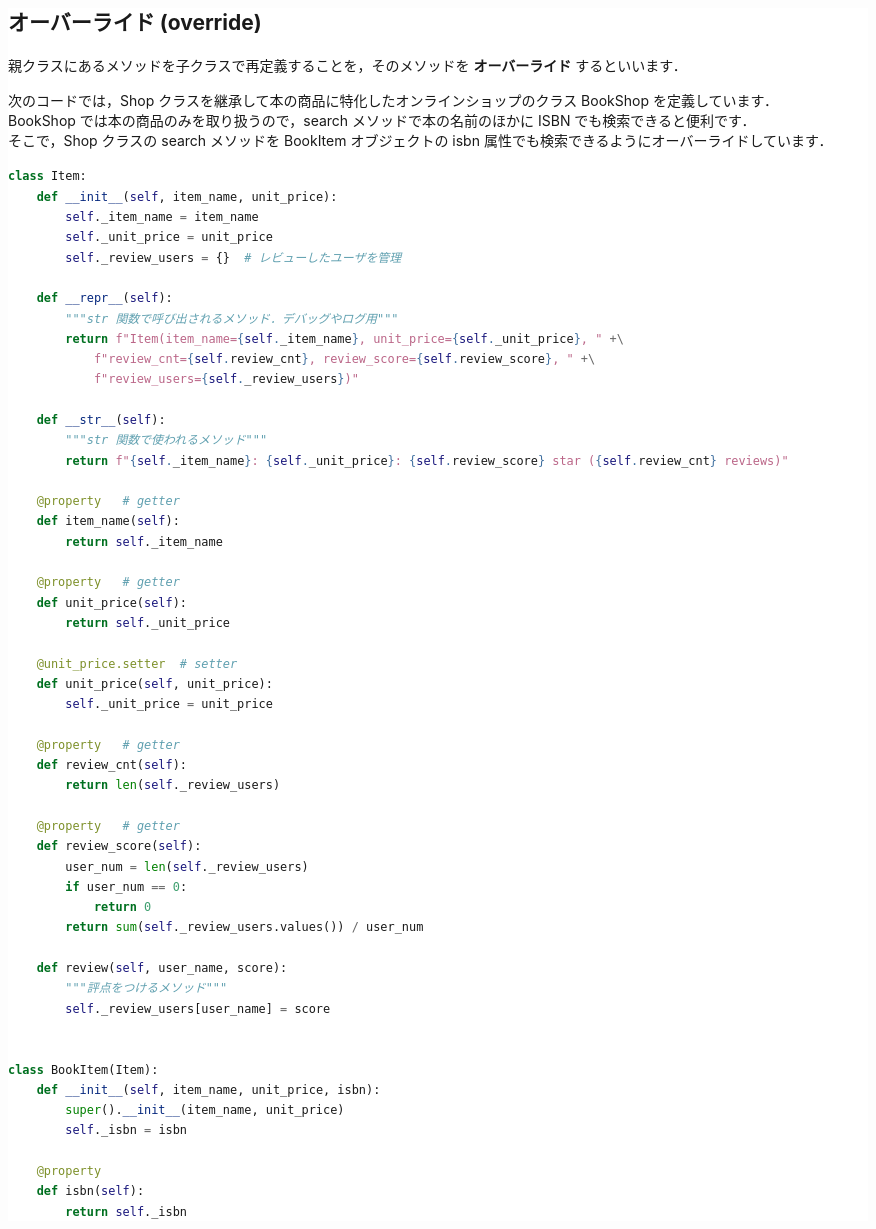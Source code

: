 
## オーバーライド (override)

親クラスにあるメソッドを子クラスで再定義することを，そのメソッドを **オーバーライド** するといいます．  

次のコードでは，Shop クラスを継承して本の商品に特化したオンラインショップのクラス BookShop を定義しています．  
BookShop では本の商品のみを取り扱うので，search メソッドで本の名前のほかに ISBN でも検索できると便利です．  
そこで，Shop クラスの search メソッドを BookItem オブジェクトの isbn 属性でも検索できるようにオーバーライドしています．  

```python
class Item:
    def __init__(self, item_name, unit_price):
        self._item_name = item_name
        self._unit_price = unit_price
        self._review_users = {}  # レビューしたユーザを管理

    def __repr__(self):
        """str 関数で呼び出されるメソッド．デバッグやログ用"""
        return f"Item(item_name={self._item_name}, unit_price={self._unit_price}, " +\
            f"review_cnt={self.review_cnt}, review_score={self.review_score}, " +\
            f"review_users={self._review_users})"

    def __str__(self):
        """str 関数で使われるメソッド"""
        return f"{self._item_name}: {self._unit_price}: {self.review_score} star ({self.review_cnt} reviews)"

    @property   # getter
    def item_name(self):
        return self._item_name

    @property   # getter
    def unit_price(self):
        return self._unit_price

    @unit_price.setter  # setter
    def unit_price(self, unit_price):
        self._unit_price = unit_price

    @property   # getter
    def review_cnt(self):
        return len(self._review_users)

    @property   # getter
    def review_score(self):
        user_num = len(self._review_users)
        if user_num == 0:
            return 0
        return sum(self._review_users.values()) / user_num

    def review(self, user_name, score):
        """評点をつけるメソッド"""
        self._review_users[user_name] = score


class BookItem(Item):
    def __init__(self, item_name, unit_price, isbn):
        super().__init__(item_name, unit_price)
        self._isbn = isbn

    @property
    def isbn(self):
        return self._isbn

```